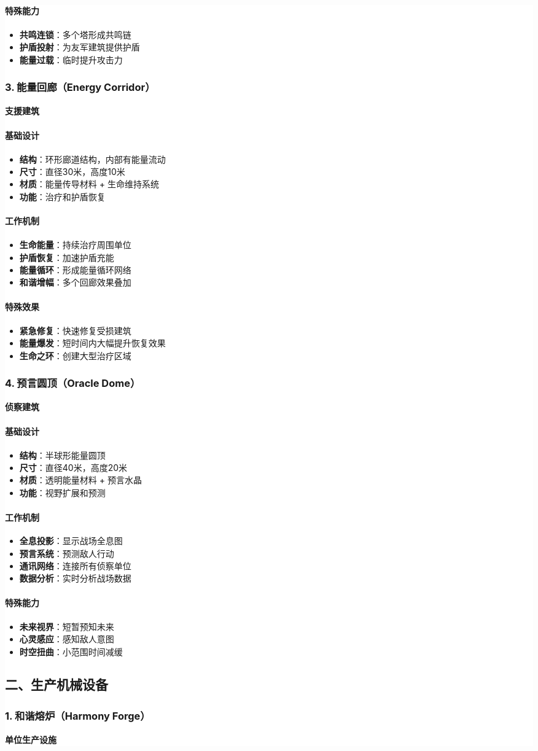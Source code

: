 #### 特殊能力
- **共鸣连锁**：多个塔形成共鸣链
- **护盾投射**：为友军建筑提供护盾
- **能量过载**：临时提升攻击力

### 3. 能量回廊（Energy Corridor）
**支援建筑**

#### 基础设计
- **结构**：环形廊道结构，内部有能量流动
- **尺寸**：直径30米，高度10米
- **材质**：能量传导材料 + 生命维持系统
- **功能**：治疗和护盾恢复

#### 工作机制
- **生命能量**：持续治疗周围单位
- **护盾恢复**：加速护盾充能
- **能量循环**：形成能量循环网络
- **和谐增幅**：多个回廊效果叠加

#### 特殊效果
- **紧急修复**：快速修复受损建筑
- **能量爆发**：短时间内大幅提升恢复效果
- **生命之环**：创建大型治疗区域

### 4. 预言圆顶（Oracle Dome）
**侦察建筑**

#### 基础设计
- **结构**：半球形能量圆顶
- **尺寸**：直径40米，高度20米
- **材质**：透明能量材料 + 预言水晶
- **功能**：视野扩展和预测

#### 工作机制
- **全息投影**：显示战场全息图
- **预言系统**：预测敌人行动
- **通讯网络**：连接所有侦察单位
- **数据分析**：实时分析战场数据

#### 特殊能力
- **未来视界**：短暂预知未来
- **心灵感应**：感知敌人意图
- **时空扭曲**：小范围时间减缓

## 二、生产机械设备

### 1. 和谐熔炉（Harmony Forge）
**单位生产设施**
